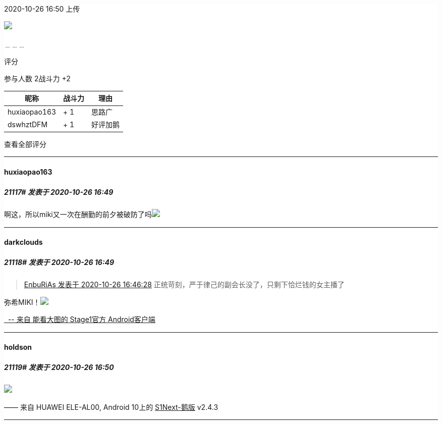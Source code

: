 
2020-10-26 16:50 上传


<img src="https://img.saraba1st.com/forum/202010/26/165004whdzy8kqwccvpgpc.png" referrerpolicy="no-referrer">


﹍﹍﹍

评分


 参与人数 2战斗力 +2

|昵称|战斗力|理由|
|----|---|---|
| huxiaopao163| + 1|思路广|
| dswhztDFM| + 1|好评加鹅|


查看全部评分


-----

####  huxiaopao163  
##### 21117#       发表于 2020-10-26 16:49


啊这，所以miki又一次在酬勤的前夕被破防了吗<img src="https://static.saraba1st.com/image/smiley/face2017/138.png" referrerpolicy="no-referrer">


-----

####  darkclouds  
##### 21118#       发表于 2020-10-26 16:49


<blockquote><a href="httphttps://bbs.saraba1st.com/2b/forum.php?mod=redirect&amp;goto=findpost&amp;pid=49178332&amp;ptid=1963398" target="_blank">EnbuRiAs 发表于 2020-10-26 16:46:28</a>
正统苛刻，严于律己的副会长没了，只剩下恰烂钱的女主播了</blockquote>弥希MIKI！<img src="https://static.saraba1st.com/image/smiley/face2017/139.png" referrerpolicy="no-referrer">

[  -- 来自 能看大图的 Stage1官方 Android客户端](https://www.coolapk.com/apk/140634)


-----

####  holdson  
##### 21119#       发表于 2020-10-26 16:50


<img src="https://static.saraba1st.com/image/smiley/face2017/137.gif" referrerpolicy="no-referrer">

—— 来自 HUAWEI ELE-AL00, Android 10上的 [S1Next-鹅版](https://github.com/ykrank/S1-Next/releases) v2.4.3


-----
